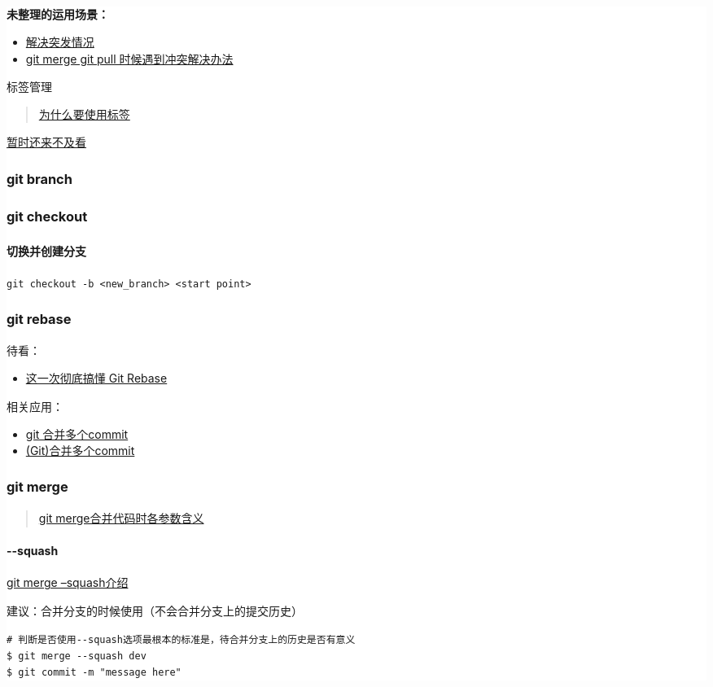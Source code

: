 **未整理的运用场景：**

- [解决突发情况](https://blog.csdn.net/qq_32452623/article/details/76100140)
- [git merge git pull 时候遇到冲突解决办法](https://www.bbsmax.com/A/nAJv9jAnzr/)



标签管理

> [为什么要使用标签](https://www.liaoxuefeng.com/wiki/0013739516305929606dd18361248578c67b8067c8c017b000/0013762144381812a168659b3dd4610b4229d81de5056cc000)

[暂时还来不及看](https://www.liaoxuefeng.com/wiki/0013739516305929606dd18361248578c67b8067c8c017b000/0013762144381812a168659b3dd4610b4229d81de5056cc000)



### git branch





### git checkout 

#### 切换并创建分支

```shell
git checkout -b <new_branch> <start point> 
```





### git rebase

待看：

- [这一次彻底搞懂 Git Rebase](https://www.jianshu.com/p/4079284dd970)



相关应用：

- [git 合并多个commit](https://www.cnblogs.com/kingBook/p/8855331.html)
- [(Git)合并多个commit](https://segmentfault.com/a/1190000007748862)



### git merge

>  [git merge合并代码时各参数含义](https://blog.csdn.net/feeltouch/article/details/80920499)

#### --squash

[git merge –squash介绍](https://www.cnblogs.com/lookphp/p/5799533.html)

建议：合并分支的时候使用（不会合并分支上的提交历史）

```shell
# 判断是否使用--squash选项最根本的标准是，待合并分支上的历史是否有意义
$ git merge --squash dev
$ git commit -m "message here"
```
